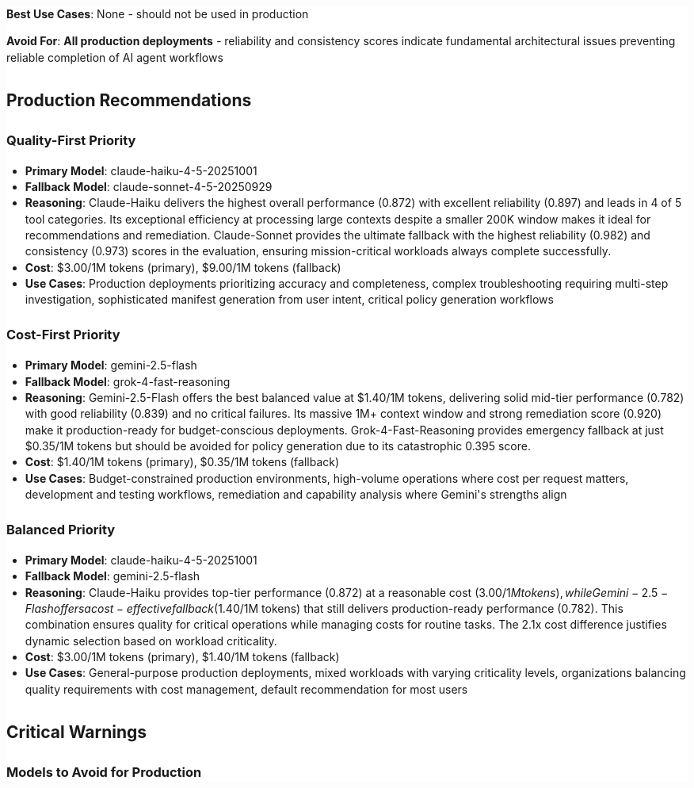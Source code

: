 **Best Use Cases**: None - should not be used in production

**Avoid For**: **All production deployments** - reliability and consistency scores indicate fundamental architectural issues preventing reliable completion of AI agent workflows

## Production Recommendations

### Quality-First Priority
- **Primary Model**: claude-haiku-4-5-20251001
- **Fallback Model**: claude-sonnet-4-5-20250929
- **Reasoning**: Claude-Haiku delivers the highest overall performance (0.872) with excellent reliability (0.897) and leads in 4 of 5 tool categories. Its exceptional efficiency at processing large contexts despite a smaller 200K window makes it ideal for recommendations and remediation. Claude-Sonnet provides the ultimate fallback with the highest reliability (0.982) and consistency (0.973) scores in the evaluation, ensuring mission-critical workloads always complete successfully.
- **Cost**: $3.00/1M tokens (primary), $9.00/1M tokens (fallback)
- **Use Cases**: Production deployments prioritizing accuracy and completeness, complex troubleshooting requiring multi-step investigation, sophisticated manifest generation from user intent, critical policy generation workflows

### Cost-First Priority
- **Primary Model**: gemini-2.5-flash
- **Fallback Model**: grok-4-fast-reasoning
- **Reasoning**: Gemini-2.5-Flash offers the best balanced value at $1.40/1M tokens, delivering solid mid-tier performance (0.782) with good reliability (0.839) and no critical failures. Its massive 1M+ context window and strong remediation score (0.920) make it production-ready for budget-conscious deployments. Grok-4-Fast-Reasoning provides emergency fallback at just $0.35/1M tokens but should be avoided for policy generation due to its catastrophic 0.395 score.
- **Cost**: $1.40/1M tokens (primary), $0.35/1M tokens (fallback)
- **Use Cases**: Budget-constrained production environments, high-volume operations where cost per request matters, development and testing workflows, remediation and capability analysis where Gemini's strengths align

### Balanced Priority
- **Primary Model**: claude-haiku-4-5-20251001
- **Fallback Model**: gemini-2.5-flash
- **Reasoning**: Claude-Haiku provides top-tier performance (0.872) at a reasonable cost ($3.00/1M tokens), while Gemini-2.5-Flash offers a cost-effective fallback ($1.40/1M tokens) that still delivers production-ready performance (0.782). This combination ensures quality for critical operations while managing costs for routine tasks. The 2.1x cost difference justifies dynamic selection based on workload criticality.
- **Cost**: $3.00/1M tokens (primary), $1.40/1M tokens (fallback)
- **Use Cases**: General-purpose production deployments, mixed workloads with varying criticality levels, organizations balancing quality requirements with cost management, default recommendation for most users

## Critical Warnings

### Models to Avoid for Production
